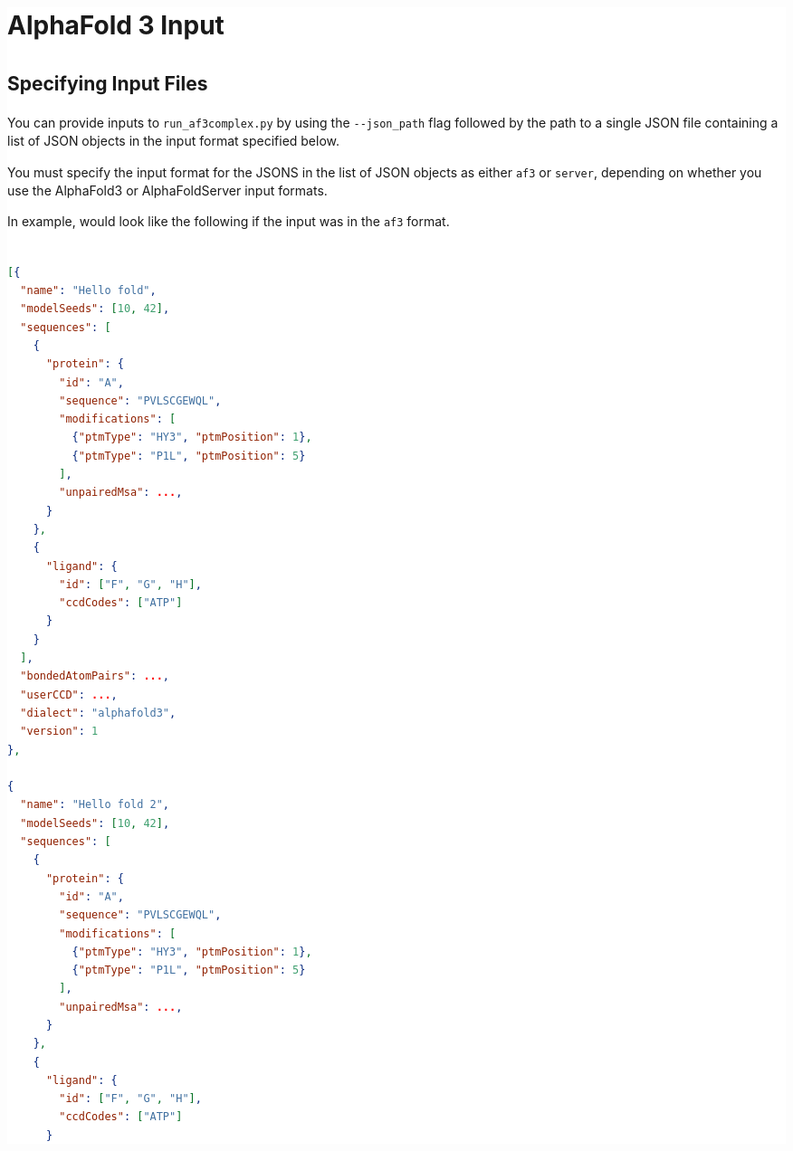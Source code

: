 # AlphaFold 3 Input

## Specifying Input Files

You can provide inputs to `run_af3complex.py` by
using the `--json_path` flag followed by the path to a
single JSON file containing a list of JSON objects in the input format specified below.

You must specify the input format for the JSONS in the list of JSON objects as either 
`af3` or `server`, depending on whether you use the AlphaFold3 or AlphaFoldServer input formats. 

In example, would look like the following if the input was in the `af3` format. 

```json

[{
  "name": "Hello fold",
  "modelSeeds": [10, 42],
  "sequences": [
    {
      "protein": {
        "id": "A",
        "sequence": "PVLSCGEWQL",
        "modifications": [
          {"ptmType": "HY3", "ptmPosition": 1},
          {"ptmType": "P1L", "ptmPosition": 5}
        ],
        "unpairedMsa": ...,
      }
    },
    {
      "ligand": {
        "id": ["F", "G", "H"],
        "ccdCodes": ["ATP"]
      }
    }
  ],
  "bondedAtomPairs": ...,
  "userCCD": ...,
  "dialect": "alphafold3",
  "version": 1
},

{
  "name": "Hello fold 2",
  "modelSeeds": [10, 42],
  "sequences": [
    {
      "protein": {
        "id": "A",
        "sequence": "PVLSCGEWQL",
        "modifications": [
          {"ptmType": "HY3", "ptmPosition": 1},
          {"ptmType": "P1L", "ptmPosition": 5}
        ],
        "unpairedMsa": ...,
      }
    },
    {
      "ligand": {
        "id": ["F", "G", "H"],
        "ccdCodes": ["ATP"]
      }
```